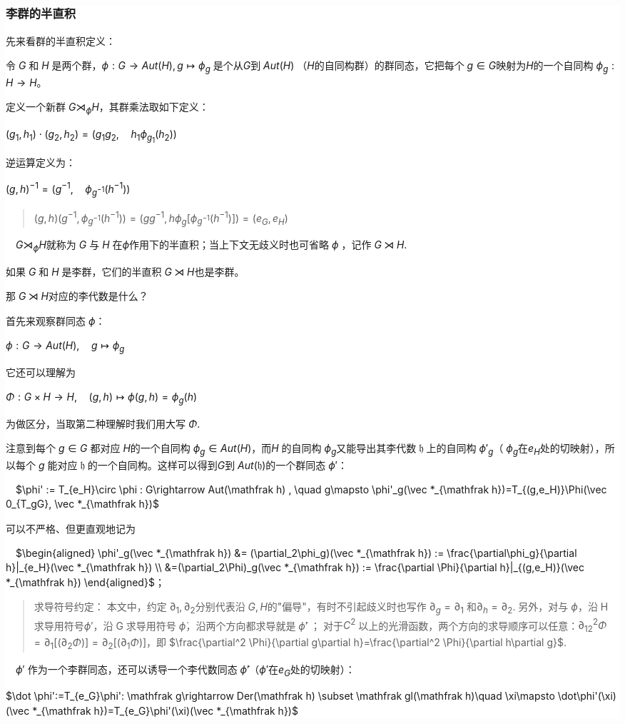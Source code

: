 

### 李群的半直积
先来看群的半直积定义：

令 $G$ 和 $H$ 是两个群，$\phi: G\rightarrow Aut(H),g\mapsto \phi_g$ 是个从$G$到 $Aut(H)$ （$H$的自同构群）的群同态，它把每个 $g\in G$映射为$H$的一个自同构 $\phi_g: H\rightarrow H$。

定义一个新群 $G\rtimes_{\phi} H$，其群乘法取如下定义：

$(g_1,h_1)\cdot (g_2,h_2)=(g_1g_2,\quad h_1\phi_{g_1}(h_2))$

逆运算定义为：

$(g,h)^{-1} = (g^{-1},\quad \phi_{g^{-1}}(h^{-1}))$

> $(g,h)(g^{-1}, \phi_{g^{-1}}(h^{-1}))=(gg^{-1}, h\phi_g[ \phi_{g^{-1}}(h^{-1})])=(e_G,e_H)$

 $G\rtimes_{\phi} H$就称为 $G$ 与 $H$ 在$\phi$作用下的半直积；当上下文无歧义时也可省略 $\phi$ ，记作 $G\rtimes H$.

如果 $G$ 和 $H$ 是李群，它们的半直积 $G\rtimes H$也是李群。

那 $G\rtimes H$对应的李代数是什么？

首先来观察群同态 $\phi$：

$\phi: G\rightarrow Aut(H),\quad g\mapsto \phi_g$ 

它还可以理解为

$\Phi: G\times H\rightarrow H, \quad (g,h)\mapsto \phi(g,h)=\phi_g(h)$ 

为做区分，当取第二种理解时我们用大写 $\Phi$.

注意到每个 $g\in G$ 都对应 $H$的一个自同构 $\phi_g\in Aut(H)$，而$H$ 的自同构 $\phi_g$又能导出其李代数 $\mathfrak h$ 上的自同构 $\phi'_g$（ $\phi_g$在$e_H$处的切映射），所以每个 $g$ 能对应  $\mathfrak h$ 的一个自同构。这样可以得到$G$到 $Aut(\mathfrak h)$的一个群同态 $\phi'$：

 $\phi' := T_{e_H}\circ \phi : G\rightarrow Aut(\mathfrak h) , \quad g\mapsto \phi'_g(\vec *_{\mathfrak h})=T_{(g,e_H)}\Phi(\vec 0_{T_gG}, \vec *_{\mathfrak h})$

可以不严格、但更直观地记为

 $\begin{aligned} \phi'_g(\vec *_{\mathfrak h}) &= (\partial_2\phi_g)(\vec *_{\mathfrak h}) :=  \frac{\partial\phi_g}{\partial h}|_{e_H}(\vec *_{\mathfrak h}) \\
&=(\partial_2\Phi)_g(\vec *_{\mathfrak h}) := \frac{\partial \Phi}{\partial h}|_{(g,e_H)}(\vec *_{\mathfrak h})
\end{aligned}$；

> 求导符号约定：
> 本文中，约定 $\partial_1,\partial_2$分别代表沿  $G,H$的"偏导"，有时不引起歧义时也写作 $\partial_g=\partial_1$ 和$\partial_h=\partial_2$.
> 另外，对与 $\phi$，沿 H 求导用符号$\phi'$，沿 G 求导用符号 $\dot \phi$，沿两个方向都求导就是 $\dot\phi'$ ；
> 对于$C^2$  以上的光滑函数，两个方向的求导顺序可以任意：$\partial^2_{12}\Phi=\partial_1[(\partial_2 \Phi)]=\partial_2[(\partial_1 \Phi)]$，即 $\frac{\partial^2 \Phi}{\partial g\partial h}=\frac{\partial^2 \Phi}{\partial h\partial g}$.

 $\phi'$ 作为一个李群同态，还可以诱导一个李代数同态 $\dot\phi'$（$\phi'$在$e_G$处的切映射）：

$\dot \phi':=T_{e_G}\phi': \mathfrak g\rightarrow Der(\mathfrak h) \subset \mathfrak gl(\mathfrak h)\quad \xi\mapsto \dot\phi'(\xi)(\vec *_{\mathfrak h})=T_{e_G}\phi'(\xi)(\vec *_{\mathfrak h})$
